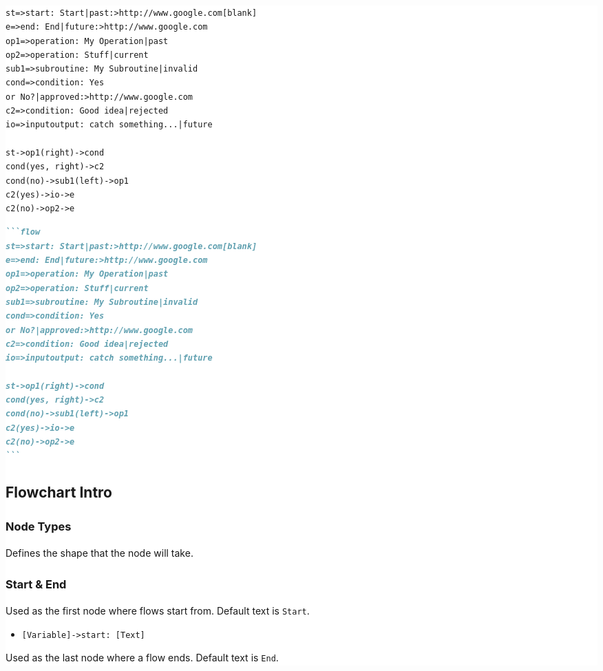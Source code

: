 ```flow:pie
st=>start: Start|past:>http://www.google.com[blank]
e=>end: End|future:>http://www.google.com
op1=>operation: My Operation|past
op2=>operation: Stuff|current
sub1=>subroutine: My Subroutine|invalid
cond=>condition: Yes
or No?|approved:>http://www.google.com
c2=>condition: Good idea|rejected
io=>inputoutput: catch something...|future

st->op1(right)->cond
cond(yes, right)->c2
cond(no)->sub1(left)->op1
c2(yes)->io->e
c2(no)->op2->e
```

````md
```flow
st=>start: Start|past:>http://www.google.com[blank]
e=>end: End|future:>http://www.google.com
op1=>operation: My Operation|past
op2=>operation: Stuff|current
sub1=>subroutine: My Subroutine|invalid
cond=>condition: Yes
or No?|approved:>http://www.google.com
c2=>condition: Good idea|rejected
io=>inputoutput: catch something...|future

st->op1(right)->cond
cond(yes, right)->c2
cond(no)->sub1(left)->op1
c2(yes)->io->e
c2(no)->op2->e
```
````

## Flowchart Intro

### Node Types

Defines the shape that the node will take.

### Start & End

Used as the first node where flows start from.
Default text is `Start`.

- `[Variable]->start: [Text]`

Used as the last node where a flow ends.
Default text is `End`.
